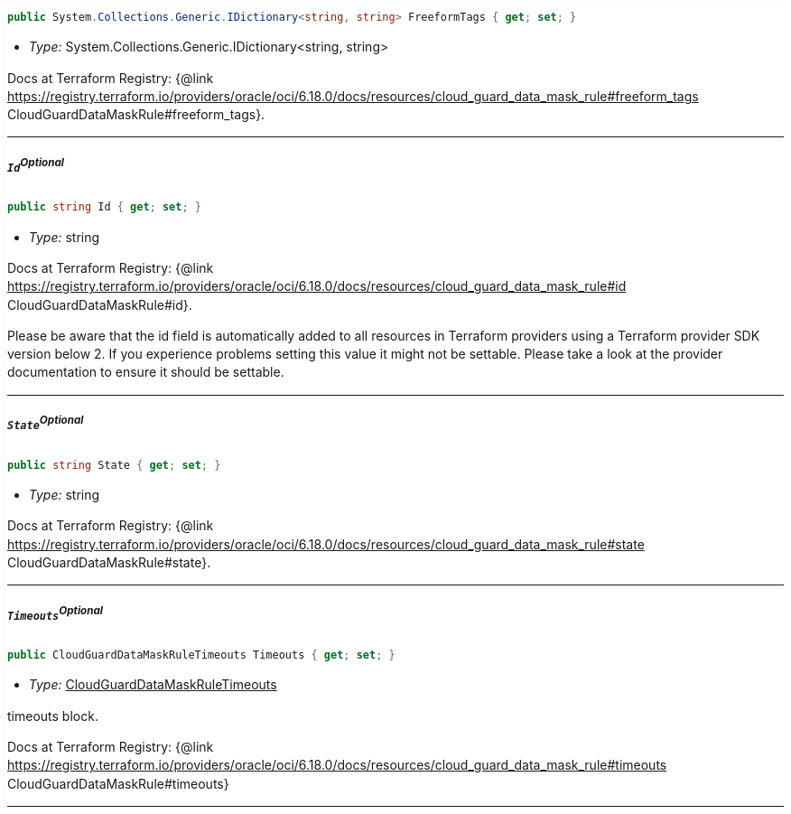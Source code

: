 ```csharp
public System.Collections.Generic.IDictionary<string, string> FreeformTags { get; set; }
```

- *Type:* System.Collections.Generic.IDictionary<string, string>

Docs at Terraform Registry: {@link https://registry.terraform.io/providers/oracle/oci/6.18.0/docs/resources/cloud_guard_data_mask_rule#freeform_tags CloudGuardDataMaskRule#freeform_tags}.

---

##### `Id`<sup>Optional</sup> <a name="Id" id="rhizo-co-terraform-provider-oci.cloudGuardDataMaskRule.CloudGuardDataMaskRuleConfig.property.id"></a>

```csharp
public string Id { get; set; }
```

- *Type:* string

Docs at Terraform Registry: {@link https://registry.terraform.io/providers/oracle/oci/6.18.0/docs/resources/cloud_guard_data_mask_rule#id CloudGuardDataMaskRule#id}.

Please be aware that the id field is automatically added to all resources in Terraform providers using a Terraform provider SDK version below 2.
If you experience problems setting this value it might not be settable. Please take a look at the provider documentation to ensure it should be settable.

---

##### `State`<sup>Optional</sup> <a name="State" id="rhizo-co-terraform-provider-oci.cloudGuardDataMaskRule.CloudGuardDataMaskRuleConfig.property.state"></a>

```csharp
public string State { get; set; }
```

- *Type:* string

Docs at Terraform Registry: {@link https://registry.terraform.io/providers/oracle/oci/6.18.0/docs/resources/cloud_guard_data_mask_rule#state CloudGuardDataMaskRule#state}.

---

##### `Timeouts`<sup>Optional</sup> <a name="Timeouts" id="rhizo-co-terraform-provider-oci.cloudGuardDataMaskRule.CloudGuardDataMaskRuleConfig.property.timeouts"></a>

```csharp
public CloudGuardDataMaskRuleTimeouts Timeouts { get; set; }
```

- *Type:* <a href="#rhizo-co-terraform-provider-oci.cloudGuardDataMaskRule.CloudGuardDataMaskRuleTimeouts">CloudGuardDataMaskRuleTimeouts</a>

timeouts block.

Docs at Terraform Registry: {@link https://registry.terraform.io/providers/oracle/oci/6.18.0/docs/resources/cloud_guard_data_mask_rule#timeouts CloudGuardDataMaskRule#timeouts}

---